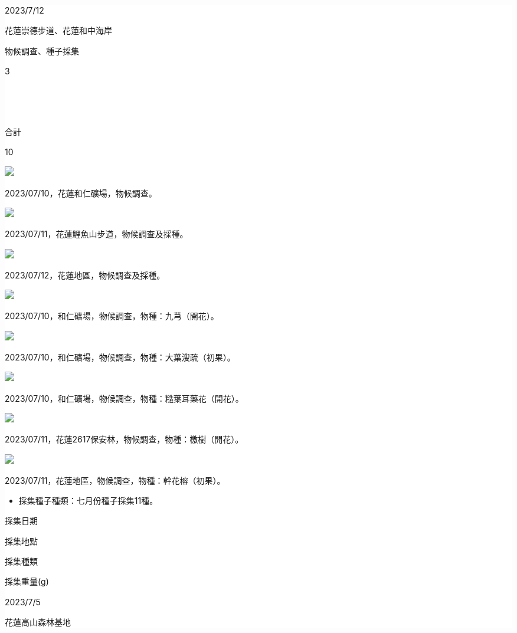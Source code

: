 2023/7/12

花蓮崇德步道、花蓮和中海岸

物候調查、種子採集

3

 

 

合計

10

![](https://www.reforestation.tw/wp-content/uploads/2023/08/2023.07.10-花蓮-物候調查-1024x768.jpg)

2023/07/10，花蓮和仁礦場，物候調查。

![](https://www.reforestation.tw/wp-content/uploads/2023/08/2023.07.11-花蓮-物候調查3-1024x768.jpg)

2023/07/11，花蓮鯉魚山步道，物候調查及採種。

![](https://www.reforestation.tw/wp-content/uploads/2023/08/2023.07.12-花蓮-物候調查-車桑子2-1024x768.jpg)

2023/07/12，花蓮地區，物候調查及採種。

![](https://www.reforestation.tw/wp-content/uploads/2023/08/2023.07.10-花蓮-和仁礦場-物候調查-九芎-1024x768.jpg)

2023/07/10，和仁礦場，物候調查，物種：九芎（開花）。

![](https://www.reforestation.tw/wp-content/uploads/2023/08/2023.07.10-花蓮-和仁礦場-物候調查-大葉溲疏-1024x768.jpg)

2023/07/10，和仁礦場，物候調查，物種：大葉溲疏（初果）。

![](https://www.reforestation.tw/wp-content/uploads/2023/08/2023.07.10-花蓮-和仁礦場-物候調查-糙葉耳藥花-1024x768.jpg)

2023/07/10，和仁礦場，物候調查，物種：糙葉耳藥花（開花）。

![](https://www.reforestation.tw/wp-content/uploads/2023/08/2023.07.11-花蓮2617保安林-物候調查-檄樹-開花-1024x768.jpg)

2023/07/11，花蓮2617保安林，物候調查，物種：檄樹（開花）。

![](https://www.reforestation.tw/wp-content/uploads/2023/08/2023.07.11-花蓮高山森林基地-物候調查-幹花榕-1024x768.jpg)

2023/07/11，花蓮地區，物候調查，物種：幹花榕（初果）。

*   採集種子種類：七月份種子採集11種。

採集日期

採集地點

採集種類

採集重量(g)

2023/7/5

花蓮高山森林基地

